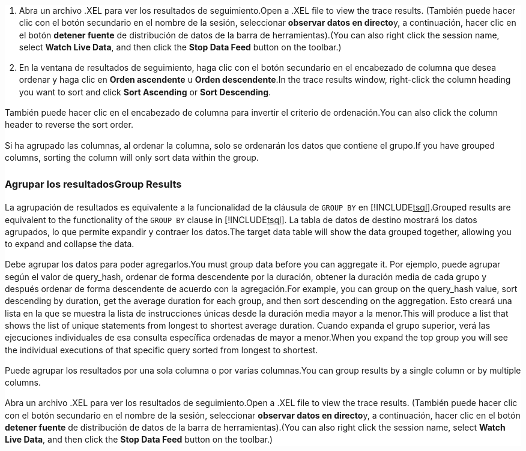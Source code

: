 1.  <span data-ttu-id="e75e9-174">Abra un archivo .XEL para ver los resultados de seguimiento.</span><span class="sxs-lookup"><span data-stu-id="e75e9-174">Open a .XEL file to view the trace results.</span></span> <span data-ttu-id="e75e9-175">(También puede hacer clic con el botón secundario en el nombre de la sesión, seleccionar **observar datos en directo**y, a continuación, hacer clic en el botón **detener fuente** de distribución de datos de la barra de herramientas).</span><span class="sxs-lookup"><span data-stu-id="e75e9-175">(You can also right click the session name, select **Watch Live Data**, and then click the **Stop Data Feed** button on the toolbar.)</span></span>  
  
2.  <span data-ttu-id="e75e9-176">En la ventana de resultados de seguimiento, haga clic con el botón secundario en el encabezado de columna que desea ordenar y haga clic en **Orden ascendente** u **Orden descendente**.</span><span class="sxs-lookup"><span data-stu-id="e75e9-176">In the trace results window, right-click the column heading you want to sort and click **Sort Ascending** or **Sort Descending**.</span></span>  
  
 <span data-ttu-id="e75e9-177">También puede hacer clic en el encabezado de columna para invertir el criterio de ordenación.</span><span class="sxs-lookup"><span data-stu-id="e75e9-177">You can also click the column header to reverse the sort order.</span></span>  
  
 <span data-ttu-id="e75e9-178">Si ha agrupado las columnas, al ordenar la columna, solo se ordenarán los datos que contiene el grupo.</span><span class="sxs-lookup"><span data-stu-id="e75e9-178">If you have grouped columns, sorting the column will only sort data within the group.</span></span>  
  
### <a name="group-results"></a><span data-ttu-id="e75e9-179">Agrupar los resultados</span><span class="sxs-lookup"><span data-stu-id="e75e9-179">Group Results</span></span>  
 <span data-ttu-id="e75e9-180">La agrupación de resultados es equivalente a la funcionalidad de la cláusula de `GROUP BY` en [!INCLUDE[tsql](../includes/tsql-md.md)].</span><span class="sxs-lookup"><span data-stu-id="e75e9-180">Grouped results are equivalent to the functionality of the `GROUP BY` clause in [!INCLUDE[tsql](../includes/tsql-md.md)].</span></span> <span data-ttu-id="e75e9-181">La tabla de datos de destino mostrará los datos agrupados, lo que permite expandir y contraer los datos.</span><span class="sxs-lookup"><span data-stu-id="e75e9-181">The target data table will show the data grouped together, allowing you to expand and collapse the data.</span></span>  
  
 <span data-ttu-id="e75e9-182">Debe agrupar los datos para poder agregarlos.</span><span class="sxs-lookup"><span data-stu-id="e75e9-182">You must group data before you can aggregate it.</span></span> <span data-ttu-id="e75e9-183">Por ejemplo, puede agrupar según el valor de query_hash, ordenar de forma descendente por la duración, obtener la duración media de cada grupo y después ordenar de forma descendente de acuerdo con la agregación.</span><span class="sxs-lookup"><span data-stu-id="e75e9-183">For example, you can group on the query_hash value, sort descending by duration, get the average duration for each group, and then sort descending on the aggregation.</span></span>  <span data-ttu-id="e75e9-184">Esto creará una lista en la que se muestra la lista de instrucciones únicas desde la duración media mayor a la menor.</span><span class="sxs-lookup"><span data-stu-id="e75e9-184">This will produce a list that shows the list of unique statements from longest to shortest average duration.</span></span> <span data-ttu-id="e75e9-185">Cuando expanda el grupo superior, verá las ejecuciones individuales de esa consulta específica ordenadas de mayor a menor.</span><span class="sxs-lookup"><span data-stu-id="e75e9-185">When you expand the top group you will see the individual executions of that specific query sorted from longest to shortest.</span></span>  
  
 <span data-ttu-id="e75e9-186">Puede agrupar los resultados por una sola columna o por varias columnas.</span><span class="sxs-lookup"><span data-stu-id="e75e9-186">You can group results by a single column or by multiple columns.</span></span>  
  
 <span data-ttu-id="e75e9-187">Abra un archivo .XEL para ver los resultados de seguimiento.</span><span class="sxs-lookup"><span data-stu-id="e75e9-187">Open a .XEL file to view the trace results.</span></span> <span data-ttu-id="e75e9-188">(También puede hacer clic con el botón secundario en el nombre de la sesión, seleccionar **observar datos en directo**y, a continuación, hacer clic en el botón **detener fuente** de distribución de datos de la barra de herramientas).</span><span class="sxs-lookup"><span data-stu-id="e75e9-188">(You can also right click the session name, select **Watch Live Data**, and then click the **Stop Data Feed** button on the toolbar.)</span></span>  
  